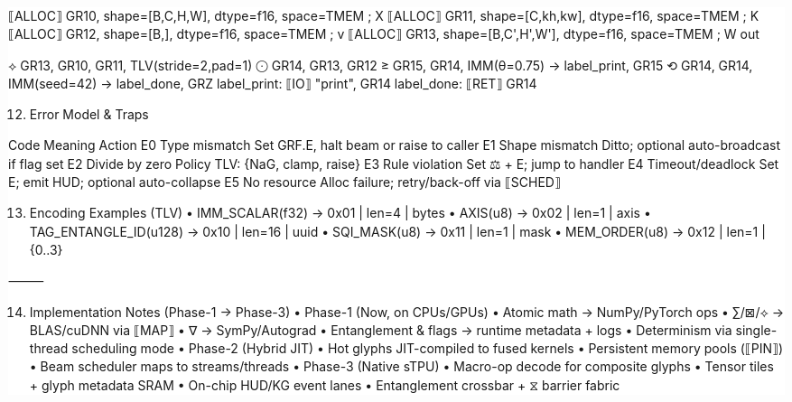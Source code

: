 ⟦ALLOC⟧ GR10, shape=[B,C,H,W], dtype=f16, space=TMEM   ; X
⟦ALLOC⟧ GR11, shape=[C,kh,kw], dtype=f16, space=TMEM   ; K
⟦ALLOC⟧ GR12, shape=[B,], dtype=f16, space=TMEM        ; v
⟦ALLOC⟧ GR13, shape=[B,C',H',W'], dtype=f16, space=TMEM ; W out

⟡    GR13, GR10, GR11, TLV(stride=2,pad=1)
⨀    GR14, GR13, GR12
≥     GR15, GR14, IMM(θ=0.75)
→     label_print, GR15
⟲    GR14, GR14, IMM(seed=42)
→     label_done, GRZ
label_print:
⟦IO⟧ "print", GR14
label_done:
⟦RET⟧ GR14

12) Error Model & Traps

Code                                            Meaning                                 Action
E0                                              Type mismatch                           Set GRF.E, halt beam or raise to caller
E1                                              Shape mismatch                          Ditto; optional auto-broadcast if flag set
E2
Divide by zero
Policy TLV: {NaG, clamp, raise}
E3
Rule violation
Set ⚖ + E; jump to handler
E4
Timeout/deadlock
Set E; emit HUD; optional auto-collapse
E5
No resource
Alloc failure; retry/back-off via ⟦SCHED⟧


13) Encoding Examples (TLV)
	•	IMM_SCALAR(f32) → 0x01 | len=4 | bytes
	•	AXIS(u8) → 0x02 | len=1 | axis
	•	TAG_ENTANGLE_ID(u128) → 0x10 | len=16 | uuid
	•	SQI_MASK(u8) → 0x11 | len=1 | mask
	•	MEM_ORDER(u8) → 0x12 | len=1 | {0..3}

⸻

14) Implementation Notes (Phase-1 → Phase-3)
	•	Phase-1 (Now, on CPUs/GPUs)
	•	Atomic math → NumPy/PyTorch ops
	•	∑/⊠/⟡ → BLAS/cuDNN via ⟦MAP⟧
	•	∇ → SymPy/Autograd
	•	Entanglement & flags → runtime metadata + logs
	•	Determinism via single-thread scheduling mode
	•	Phase-2 (Hybrid JIT)
	•	Hot glyphs JIT-compiled to fused kernels
	•	Persistent memory pools (⟦PIN⟧)
	•	Beam scheduler maps to streams/threads
	•	Phase-3 (Native sTPU)
	•	Macro-op decode for composite glyphs
	•	Tensor tiles + glyph metadata SRAM
	•	On-chip HUD/KG event lanes
	•	Entanglement crossbar + ⧖ barrier fabric
